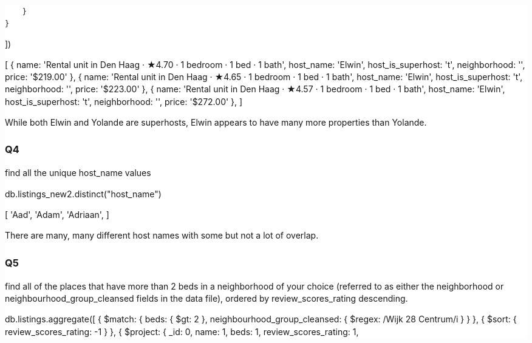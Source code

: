         }
    }
])

[
  {
    name: 'Rental unit in Den Haag · ★4.70 · 1 bedroom · 1 bed · 1 bath',
    host_name: 'Elwin',
    host_is_superhost: 't',
    neighborhood: '',
    price: '$219.00'
  },
  {
    name: 'Rental unit in Den Haag · ★4.65 · 1 bedroom · 1 bed · 1 bath',
    host_name: 'Elwin',
    host_is_superhost: 't',
    neighborhood: '',
    price: '$223.00'
  },
  {
    name: 'Rental unit in Den Haag · ★4.57 · 1 bedroom · 1 bed · 1 bath',
    host_name: 'Elwin',
    host_is_superhost: 't',
    neighborhood: '',
    price: '$272.00'
  },
]

While both Elwin and Yolande are superhosts, Elwin appears to have many more properties than Yolande.

### Q4

find all the unique host_name values 

db.listings_new2.distinct("host_name")

[
  'Aad',
  'Adam',
  'Adriaan',
]

There are many, many different host names with some but not a lot of overlap.

### Q5

find all of the places that have more than 2 beds in a neighborhood of your choice (referred to as either the neighborhood or neighbourhood_group_cleansed fields in the data file), ordered by review_scores_rating descending.

db.listings.aggregate([
    {
        $match: {
            beds: { $gt: 2 }, 
            neighbourhood_group_cleansed: { $regex: /Wijk 28 Centrum/i } 
        }
    },
    {
        $sort: { review_scores_rating: -1 } 
    },
    {
        $project: {
            _id: 0,
            name: 1,
            beds: 1,
            review_scores_rating: 1,
